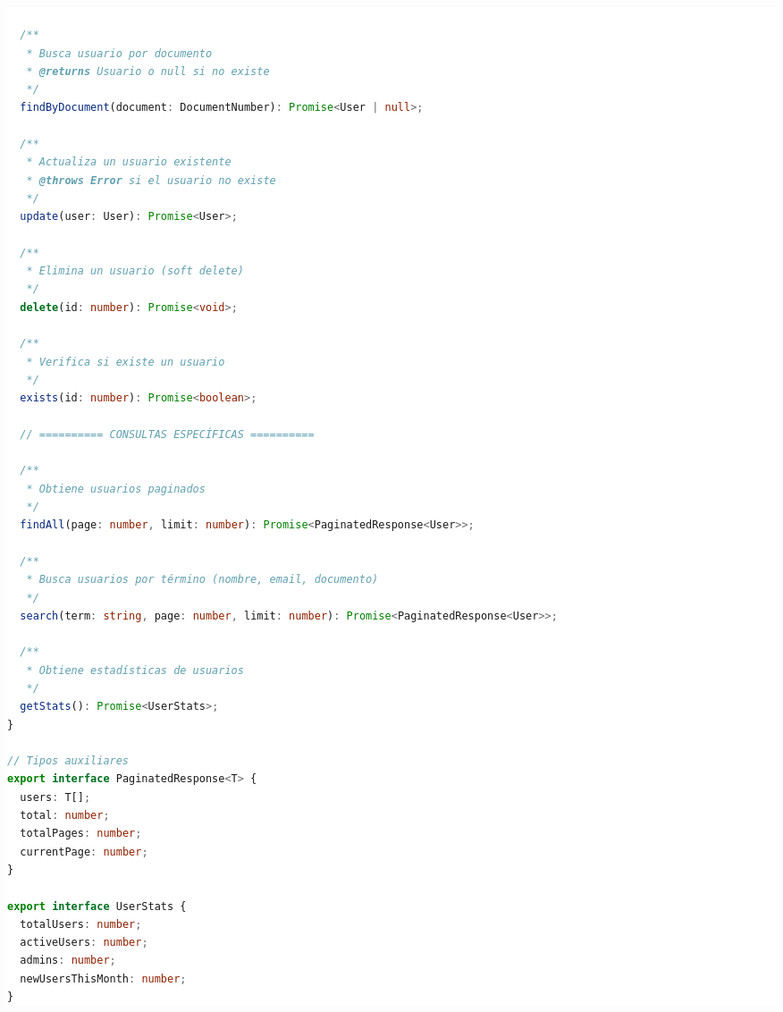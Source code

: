 ```typescript
  
  /**
   * Busca usuario por documento
   * @returns Usuario o null si no existe
   */
  findByDocument(document: DocumentNumber): Promise<User | null>;
  
  /**
   * Actualiza un usuario existente
   * @throws Error si el usuario no existe
   */
  update(user: User): Promise<User>;
  
  /**
   * Elimina un usuario (soft delete)
   */
  delete(id: number): Promise<void>;
  
  /**
   * Verifica si existe un usuario
   */
  exists(id: number): Promise<boolean>;

  // ========== CONSULTAS ESPECÍFICAS ==========
  
  /**
   * Obtiene usuarios paginados
   */
  findAll(page: number, limit: number): Promise<PaginatedResponse<User>>;
  
  /**
   * Busca usuarios por término (nombre, email, documento)
   */
  search(term: string, page: number, limit: number): Promise<PaginatedResponse<User>>;
  
  /**
   * Obtiene estadísticas de usuarios
   */
  getStats(): Promise<UserStats>;
}

// Tipos auxiliares
export interface PaginatedResponse<T> {
  users: T[];
  total: number;
  totalPages: number;
  currentPage: number;
}

export interface UserStats {
  totalUsers: number;
  activeUsers: number;
  admins: number;
  newUsersThisMonth: number;
}
```
